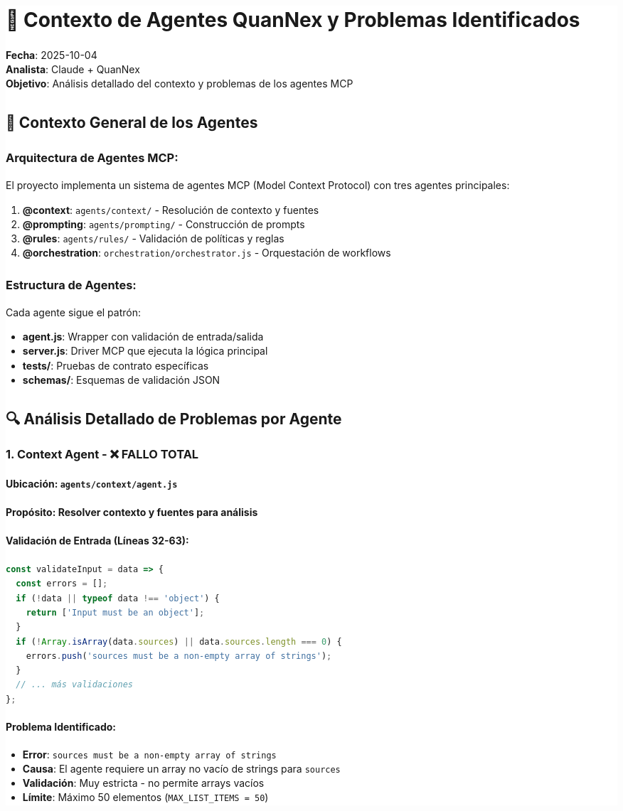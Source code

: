 # 🤖 Contexto de Agentes QuanNex y Problemas Identificados

**Fecha**: 2025-10-04  
**Analista**: Claude + QuanNex  
**Objetivo**: Análisis detallado del contexto y problemas de los agentes MCP

## 🎯 Contexto General de los Agentes

### **Arquitectura de Agentes MCP:**
El proyecto implementa un sistema de agentes MCP (Model Context Protocol) con tres agentes principales:

1. **@context**: `agents/context/` - Resolución de contexto y fuentes
2. **@prompting**: `agents/prompting/` - Construcción de prompts
3. **@rules**: `agents/rules/` - Validación de políticas y reglas
4. **@orchestration**: `orchestration/orchestrator.js` - Orquestación de workflows

### **Estructura de Agentes:**
Cada agente sigue el patrón:
- **agent.js**: Wrapper con validación de entrada/salida
- **server.js**: Driver MCP que ejecuta la lógica principal
- **tests/**: Pruebas de contrato específicas
- **schemas/**: Esquemas de validación JSON

## 🔍 Análisis Detallado de Problemas por Agente

### **1. Context Agent - ❌ FALLO TOTAL**

#### **Ubicación**: `agents/context/agent.js`
#### **Propósito**: Resolver contexto y fuentes para análisis

#### **Validación de Entrada (Líneas 32-63):**
```javascript
const validateInput = data => {
  const errors = [];
  if (!data || typeof data !== 'object') {
    return ['Input must be an object'];
  }
  if (!Array.isArray(data.sources) || data.sources.length === 0) {
    errors.push('sources must be a non-empty array of strings');
  }
  // ... más validaciones
};
```

#### **Problema Identificado:**
- **Error**: `sources must be a non-empty array of strings`
- **Causa**: El agente requiere un array no vacío de strings para `sources`
- **Validación**: Muy estricta - no permite arrays vacíos
- **Límite**: Máximo 50 elementos (`MAX_LIST_ITEMS = 50`)
